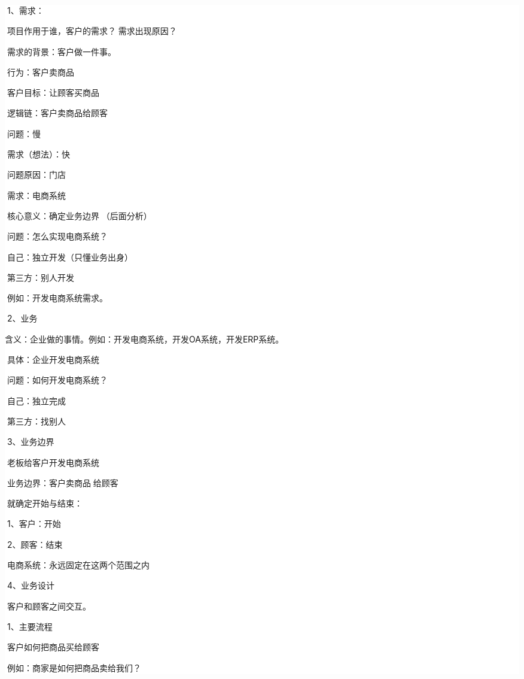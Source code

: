 ​                1、需求：

​                              项目作用于谁，客户的需求？   需求出现原因？

​                               需求的背景：客户做一件事。

​                                 行为：客户卖商品

​                                 客户目标：让顾客买商品

​                                 逻辑链：客户卖商品给顾客

​                                  问题：慢

​                                  需求（想法）：快

​                                   问题原因：门店

​                                   需求：电商系统

​                               核心意义：确定业务边界 （后面分析）

​                               问题：怎么实现电商系统？

​                                自己：独立开发（只懂业务出身）

​                                第三方：别人开发

​                                例如：开发电商系统需求。

​                2、业务

​                          含义：企业做的事情。例如：开发电商系统，开发OA系统，开发ERP系统。

​                          具体：企业开发电商系统

​                          问题：如何开发电商系统？

​                           自己：独立完成 

​                          第三方：找别人

​                3、业务边界

​                          老板给客户开发电商系统

​                          业务边界：客户卖商品 给顾客 

​                          就确定开始与结束：

​                          1、客户：开始

​                           2、顾客：结束

​                          电商系统：永远固定在这两个范围之内

​                4、业务设计

​                          客户和顾客之间交互。

​                          1、主要流程

​                                  客户如何把商品买给顾客

​                                   例如：商家是如何把商品卖给我们？
